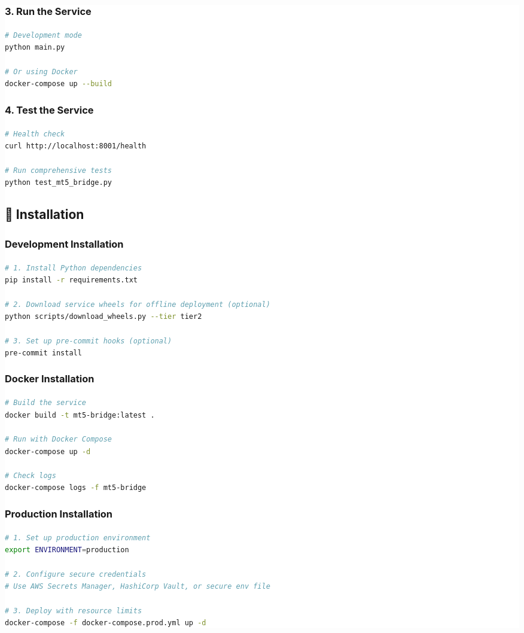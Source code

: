 ### 3. Run the Service

```bash
# Development mode
python main.py

# Or using Docker
docker-compose up --build
```

### 4. Test the Service

```bash
# Health check
curl http://localhost:8001/health

# Run comprehensive tests
python test_mt5_bridge.py
```

## 🔧 Installation

### Development Installation

```bash
# 1. Install Python dependencies
pip install -r requirements.txt

# 2. Download service wheels for offline deployment (optional)
python scripts/download_wheels.py --tier tier2

# 3. Set up pre-commit hooks (optional)
pre-commit install
```

### Docker Installation

```bash
# Build the service
docker build -t mt5-bridge:latest .

# Run with Docker Compose
docker-compose up -d

# Check logs
docker-compose logs -f mt5-bridge
```

### Production Installation

```bash
# 1. Set up production environment
export ENVIRONMENT=production

# 2. Configure secure credentials
# Use AWS Secrets Manager, HashiCorp Vault, or secure env file

# 3. Deploy with resource limits
docker-compose -f docker-compose.prod.yml up -d
```
